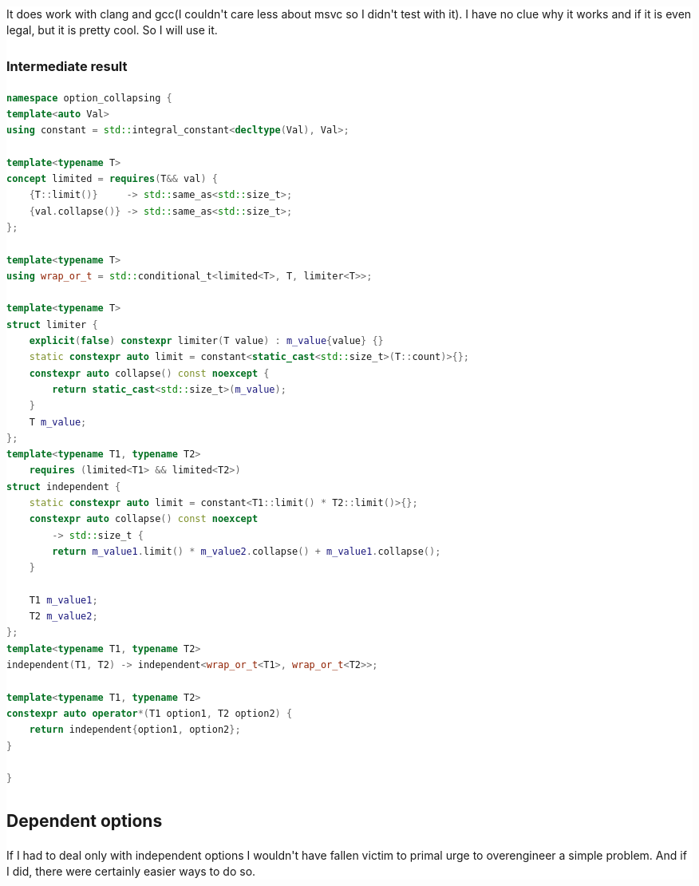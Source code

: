 It does work with clang and gcc(I couldn't care less about msvc so I didn't test with it).
I have no clue why it works and if it is even legal, but it is pretty cool. So I will use 
it.

### Intermediate result
```cpp
namespace option_collapsing {
template<auto Val>
using constant = std::integral_constant<decltype(Val), Val>;

template<typename T>
concept limited = requires(T&& val) {
    {T::limit()}     -> std::same_as<std::size_t>;
    {val.collapse()} -> std::same_as<std::size_t>;
};

template<typename T>
using wrap_or_t = std::conditional_t<limited<T>, T, limiter<T>>;

template<typename T>
struct limiter {
    explicit(false) constexpr limiter(T value) : m_value{value} {}
    static constexpr auto limit = constant<static_cast<std::size_t>(T::count)>{};
    constexpr auto collapse() const noexcept {
        return static_cast<std::size_t>(m_value);
    }
    T m_value;
};
template<typename T1, typename T2>
    requires (limited<T1> && limited<T2>)
struct independent {
    static constexpr auto limit = constant<T1::limit() * T2::limit()>{};
    constexpr auto collapse() const noexcept
        -> std::size_t { 
        return m_value1.limit() * m_value2.collapse() + m_value1.collapse(); 
    }

    T1 m_value1;
    T2 m_value2;
};
template<typename T1, typename T2>
independent(T1, T2) -> independent<wrap_or_t<T1>, wrap_or_t<T2>>;

template<typename T1, typename T2>
constexpr auto operator*(T1 option1, T2 option2) {
    return independent{option1, option2};
}

}
```

## Dependent options
If I had to deal only with independent options I wouldn't have fallen victim to 
primal urge to overengineer a simple problem. And if I did, there were certainly
easier ways to do so. 
